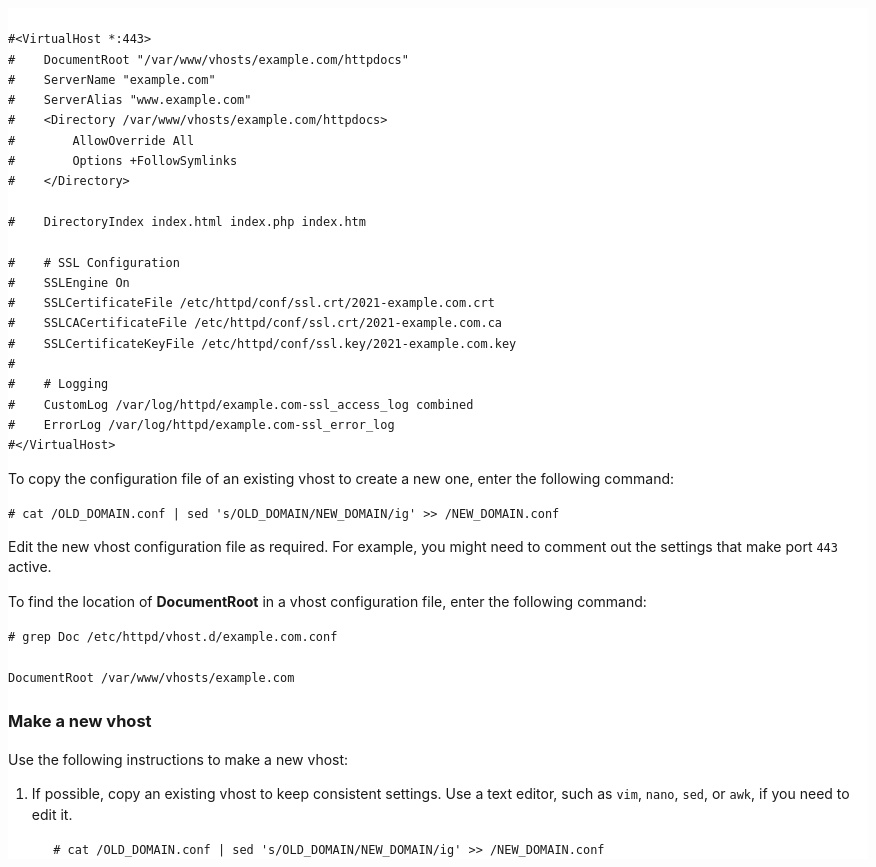 ```
 
#<VirtualHost *:443>
#    DocumentRoot "/var/www/vhosts/example.com/httpdocs"
#    ServerName "example.com"
#    ServerAlias "www.example.com"
#    <Directory /var/www/vhosts/example.com/httpdocs>
#        AllowOverride All
#        Options +FollowSymlinks
#    </Directory>
 
#    DirectoryIndex index.html index.php index.htm
 
#    # SSL Configuration
#    SSLEngine On
#    SSLCertificateFile /etc/httpd/conf/ssl.crt/2021-example.com.crt
#    SSLCACertificateFile /etc/httpd/conf/ssl.crt/2021-example.com.ca
#    SSLCertificateKeyFile /etc/httpd/conf/ssl.key/2021-example.com.key
#
#    # Logging
#    CustomLog /var/log/httpd/example.com-ssl_access_log combined
#    ErrorLog /var/log/httpd/example.com-ssl_error_log
#</VirtualHost>
```

To copy the configuration file of an existing vhost to create a new one,
enter the following command:

    # cat /OLD_DOMAIN.conf | sed 's/OLD_DOMAIN/NEW_DOMAIN/ig' >> /NEW_DOMAIN.conf

Edit the new vhost configuration file as required. For example, you might
need to comment out the settings that make port `443` active.

To find the location of **DocumentRoot** in a vhost configuration file,
enter the following command:

    # grep Doc /etc/httpd/vhost.d/example.com.conf
    
    DocumentRoot /var/www/vhosts/example.com

### Make a new vhost

Use the following instructions to make a new vhost:

1. If possible, copy an existing vhost to keep consistent settings. Use a text
   editor, such as `vim`, `nano`, `sed`, or `awk`, if you need to edit it. 
    
    ```
       # cat /OLD_DOMAIN.conf | sed 's/OLD_DOMAIN/NEW_DOMAIN/ig' >> /NEW_DOMAIN.conf
    ```
